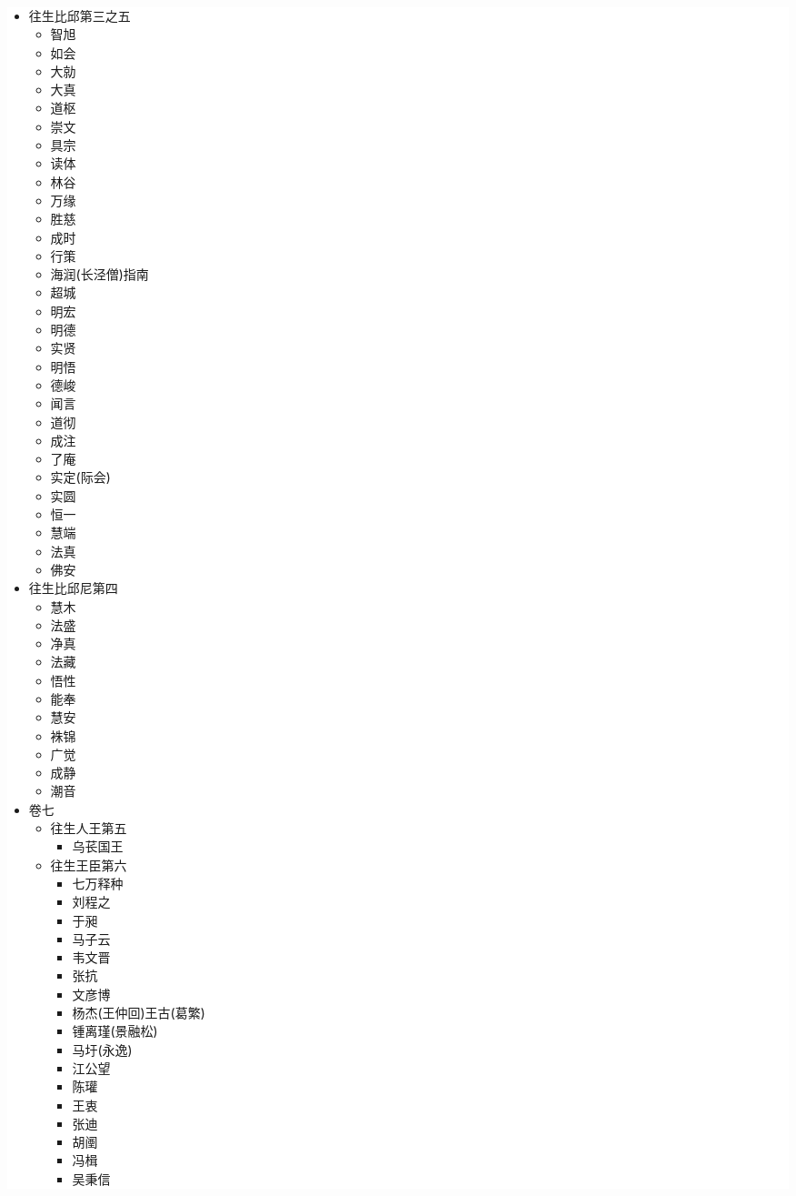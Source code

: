    - 往生比邱第三之五 
      - 智旭
      - 如会
      - 大勍
      - 大真
      - 道枢
      - 崇文
      - 具宗
      - 读体
      - 林谷
      - 万缘
      - 胜慈
      - 成时
      - 行策
      - 海润(长泾僧)指南
      - 超城
      - 明宏
      - 明德
      - 实贤
      - 明悟
      - 德峻
      - 闻言
      - 道彻
      - 成注
      - 了庵
      - 实定(际会)
      - 实圆
      - 恒一
      - 慧端
      - 法真
      - 佛安
   - 往生比邱尼第四 
      - 慧木
      - 法盛
      - 净真
      - 法藏
      - 悟性
      - 能奉
      - 慧安
      - 袾锦
      - 广觉
      - 成静
      - 潮音
- 卷七
   - 往生人王第五 
      - 乌苌国王
   - 往生王臣第六 
      - 七万释种
      - 刘程之
      - 于昶
      - 马子云
      - 韦文晋
      - 张抗
      - 文彦博
      - 杨杰(王仲回)王古(葛繁)
      - 锺离瑾(景融松)
      - 马圩(永逸)
      - 江公望
      - 陈瓘
      - 王衷
      - 张迪
      - 胡𬮱
      - 冯楫
      - 吴秉信